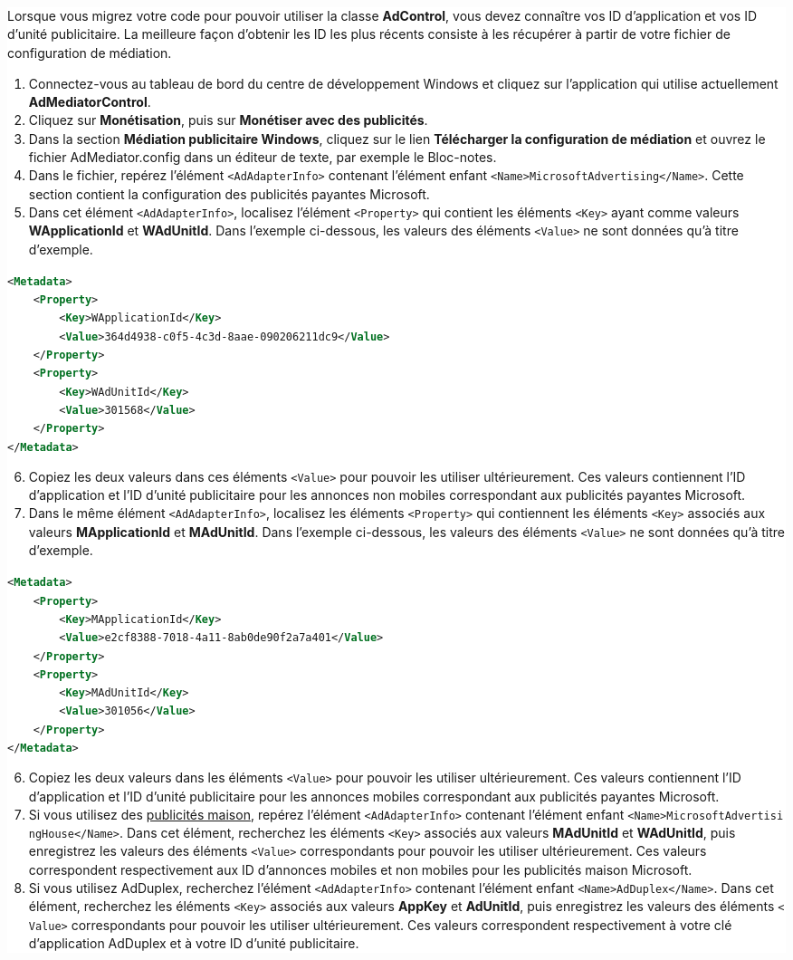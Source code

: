 Lorsque vous migrez votre code pour pouvoir utiliser la classe **AdControl**, vous devez connaître vos ID d’application et vos ID d’unité publicitaire. La meilleure façon d’obtenir les ID les plus récents consiste à les récupérer à partir de votre fichier de configuration de médiation.

1. Connectez-vous au tableau de bord du centre de développement Windows et cliquez sur l’application qui utilise actuellement **AdMediatorControl**.
2. Cliquez sur **Monétisation**, puis sur **Monétiser avec des publicités**.
3. Dans la section **Médiation publicitaire Windows**, cliquez sur le lien **Télécharger la configuration de médiation** et ouvrez le fichier AdMediator.config dans un éditeur de texte, par exemple le Bloc-notes.
4. Dans le fichier, repérez l’élément ```<AdAdapterInfo>``` contenant l’élément enfant ```<Name>MicrosoftAdvertising</Name>```. Cette section contient la configuration des publicités payantes Microsoft.
5. Dans cet élément ```<AdAdapterInfo>```, localisez l’élément ```<Property>``` qui contient les éléments ```<Key>``` ayant comme valeurs **WApplicationId** et **WAdUnitId**. Dans l’exemple ci-dessous, les valeurs des éléments ```<Value>``` ne sont données qu’à titre d’exemple.

  ```xml
  <Metadata>
      <Property>
          <Key>WApplicationId</Key>
          <Value>364d4938-c0f5-4c3d-8aae-090206211dc9</Value>
      </Property>
      <Property>
          <Key>WAdUnitId</Key>
          <Value>301568</Value>
      </Property>
  </Metadata>
  ```
6. Copiez les deux valeurs dans ces éléments ```<Value>``` pour pouvoir les utiliser ultérieurement. Ces valeurs contiennent l’ID d’application et l’ID d’unité publicitaire pour les annonces non mobiles correspondant aux publicités payantes Microsoft.
5. Dans le même élément ```<AdAdapterInfo>```, localisez les éléments ```<Property>``` qui contiennent les éléments ```<Key>``` associés aux valeurs **MApplicationId** et **MAdUnitId**. Dans l’exemple ci-dessous, les valeurs des éléments ```<Value>``` ne sont données qu’à titre d’exemple.

  ```xml
  <Metadata>
      <Property>
          <Key>MApplicationId</Key>
          <Value>e2cf8388-7018-4a11-8ab0de90f2a7a401</Value>
      </Property>
      <Property>
          <Key>MAdUnitId</Key>
          <Value>301056</Value>
      </Property>
  </Metadata>
  ```
6. Copiez les deux valeurs dans les éléments ```<Value>``` pour pouvoir les utiliser ultérieurement. Ces valeurs contiennent l’ID d’application et l’ID d’unité publicitaire pour les annonces mobiles correspondant aux publicités payantes Microsoft.
7. Si vous utilisez des [publicités maison](../publish/about-house-ads.md), repérez l’élément ```<AdAdapterInfo>``` contenant l’élément enfant ```<Name>MicrosoftAdvertisingHouse</Name>```. Dans cet élément, recherchez les éléments ```<Key>``` associés aux valeurs **MAdUnitId** et **WAdUnitId**, puis enregistrez les valeurs des éléments ```<Value>``` correspondants pour pouvoir les utiliser ultérieurement. Ces valeurs correspondent respectivement aux ID d’annonces mobiles et non mobiles pour les publicités maison Microsoft.
8. Si vous utilisez AdDuplex, recherchez l’élément ```<AdAdapterInfo>``` contenant l’élément enfant ```<Name>AdDuplex</Name>```. Dans cet élément, recherchez les éléments ```<Key>``` associés aux valeurs **AppKey** et **AdUnitId**, puis enregistrez les valeurs des éléments ```<Value>``` correspondants pour pouvoir les utiliser ultérieurement. Ces valeurs correspondent respectivement à votre clé d’application AdDuplex et à votre ID d’unité publicitaire.
